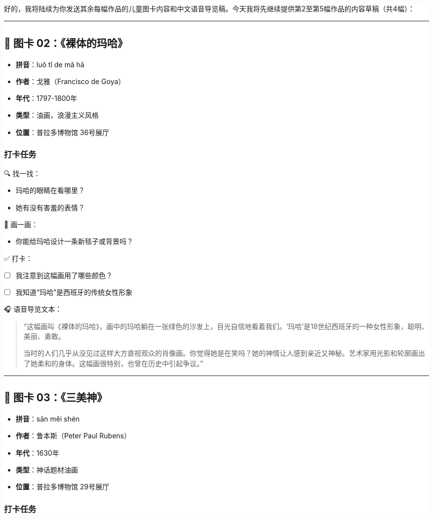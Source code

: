 
好的，我将陆续为你发送其余每幅作品的儿童图卡内容和中文语音导览稿。今天我将先继续提供第2至第5幅作品的内容草稿（共4幅）：

---

## 🎨 图卡 02：《裸体的玛哈》

- **拼音**：luǒ tǐ de mǎ hā
    
- **作者**：戈雅（Francisco de Goya）
    
- **年代**：1797-1800年
    
- **类型**：油画，浪漫主义风格
    
- **位置**：普拉多博物馆 36号展厅
    

### 打卡任务

🔍 找一找：

- 玛哈的眼睛在看哪里？
    
- 她有没有害羞的表情？
    

🎨 画一画：

- 你能给玛哈设计一条新毯子或背景吗？
    

✅ 打卡：

- ☐ 我注意到这幅画用了哪些颜色？
    
- ☐ 我知道“玛哈”是西班牙的传统女性形象
    

🎧 语音导览文本：

> “这幅画叫《裸体的玛哈》，画中的玛哈躺在一张绿色的沙发上，目光自信地看着我们。‘玛哈’是18世纪西班牙的一种女性形象，聪明、美丽、勇敢。
> 
> 当时的人们几乎从没见过这样大方直视观众的肖像画。你觉得她是在笑吗？她的神情让人感到亲近又神秘。艺术家用光影和轮廓画出了她柔和的身体。这幅画很特别，也曾在历史中引起争议。”

---

## 🎨 图卡 03：《三美神》

- **拼音**：sān měi shén
    
- **作者**：鲁本斯（Peter Paul Rubens）
    
- **年代**：1630年
    
- **类型**：神话题材油画
    
- **位置**：普拉多博物馆 29号展厅
    

### 打卡任务
